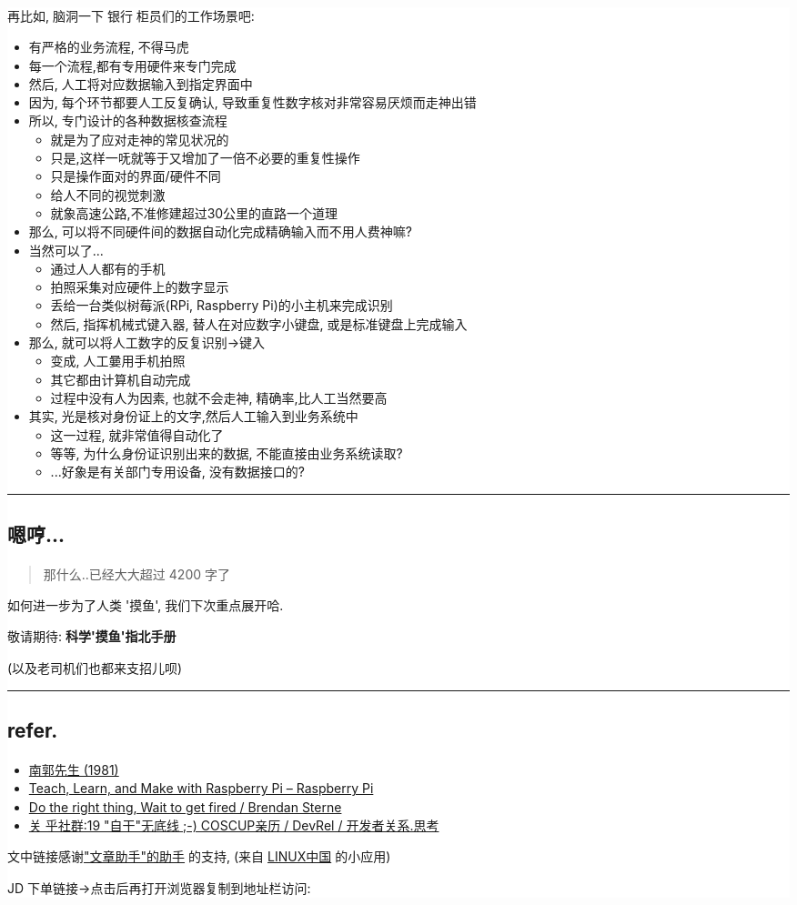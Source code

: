 
再比如, 脑洞一下 银行 柜员们的工作场景吧:

- 有严格的业务流程, 不得马虎
- 每一个流程,都有专用硬件来专门完成
- 然后, 人工将对应数据输入到指定界面中
- 因为, 每个环节都要人工反复确认, 导致重复性数字核对非常容易厌烦而走神出错
- 所以, 专门设计的各种数据核查流程
    + 就是为了应对走神的常见状况的
    + 只是,这样一呒就等于又增加了一倍不必要的重复性操作
    + 只是操作面对的界面/硬件不同
    + 给人不同的视觉刺激
    + 就象高速公路,不准修建超过30公里的直路一个道理
- 那么, 可以将不同硬件间的数据自动化完成精确输入而不用人费神嘛?
- 当然可以了...
    + 通过人人都有的手机
    + 拍照采集对应硬件上的数字显示
    + 丢给一台类似树莓派(RPi, Raspberry Pi)的小主机来完成识别
    + 然后, 指挥机械式键入器, 替人在对应数字小键盘, 或是标准键盘上完成输入
- 那么, 就可以将人工数字的反复识别->键入
    + 变成, 人工嘦用手机拍照
    + 其它都由计算机自动完成
    + 过程中没有人为因素, 也就不会走神, 精确率,比人工当然要高
- 其实, 光是核对身份证上的文字,然后人工输入到业务系统中
    + 这一过程, 就非常值得自动化了
    + 等等, 为什么身份证识别出来的数据, 不能直接由业务系统读取?
    + ...好象是有关部门专用设备, 没有数据接口的?



-------------

## 嗯哼...
> 那什么..已经大大超过 4200 字了

如何进一步为了人类 '摸鱼', 我们下次重点展开哈.

敬请期待: **科学'摸鱼'指北手册** 

(以及老司机们也都来支招儿呗)

-------------
## refer.

- [南郭先生 (1981)](https://movie.douban.com/subject/1431946/)
- [Teach, Learn, and Make with Raspberry Pi – Raspberry Pi](https://www.raspberrypi.org/)
- [Do the right thing, Wait to get fired / Brendan Sterne](https://brendansterne.com/2013/07/11/do-the-right-thing-wait-to-get-fired/)
- [关 乎社群:19 "自干"无底线 ;-) COSCUP亲历 / DevRel / 开发者关系.思考](https://devrel.101.camp/2014-08/ac19-coscup/)


文中链接感谢["文章助手"的助手](https://linux.cn/static/tools/a.html) 的支持,
(来自 [LINUX中国](https://linux.cn/article-11850-1.html) 的小应用)

JD 下单链接->点击后再打开浏览器复制到地址栏访问:
